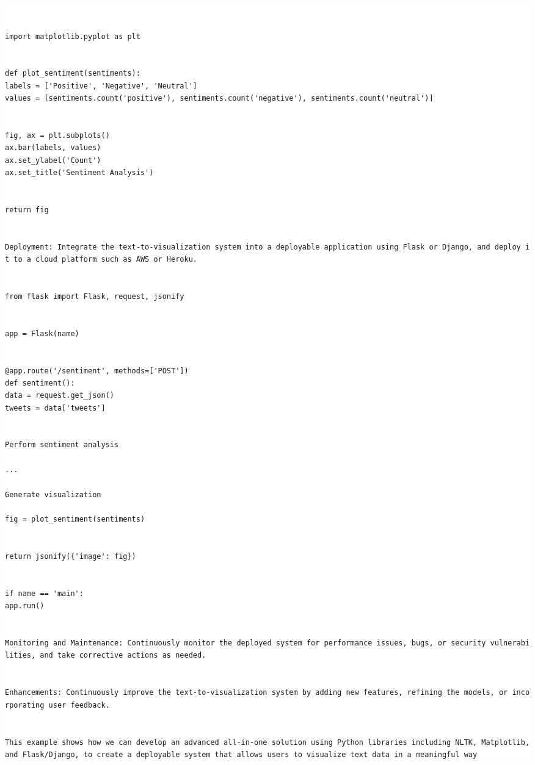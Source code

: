 ```


import matplotlib.pyplot as plt


def plot_sentiment(sentiments):
labels = ['Positive', 'Negative', 'Neutral']
values = [sentiments.count('positive'), sentiments.count('negative'), sentiments.count('neutral')]


fig, ax = plt.subplots()
ax.bar(labels, values)
ax.set_ylabel('Count')
ax.set_title('Sentiment Analysis')


return fig


Deployment: Integrate the text-to-visualization system into a deployable application using Flask or Django, and deploy it to a cloud platform such as AWS or Heroku.


from flask import Flask, request, jsonify


app = Flask(name)


@app.route('/sentiment', methods=['POST'])
def sentiment():
data = request.get_json()
tweets = data['tweets']


Perform sentiment analysis

...

Generate visualization

fig = plot_sentiment(sentiments)


return jsonify({'image': fig})


if name == 'main':
app.run()


Monitoring and Maintenance: Continuously monitor the deployed system for performance issues, bugs, or security vulnerabilities, and take corrective actions as needed.


Enhancements: Continuously improve the text-to-visualization system by adding new features, refining the models, or incorporating user feedback.


This example shows how we can develop an advanced all-in-one solution using Python libraries including NLTK, Matplotlib, and Flask/Django, to create a deployable system that allows users to visualize text data in a meaningful way

```